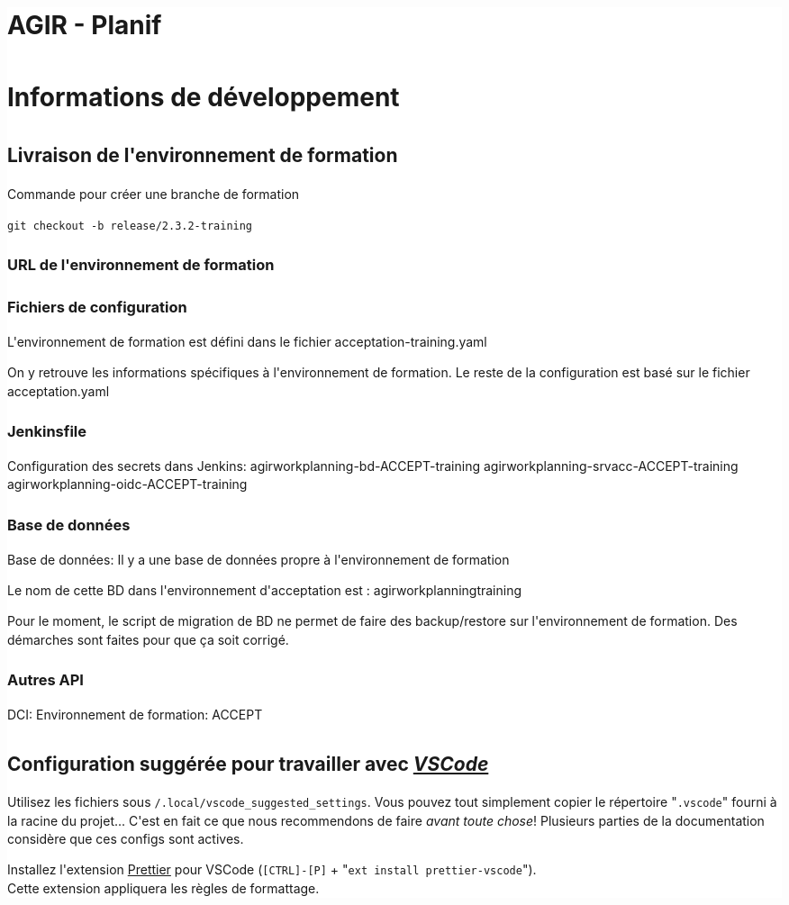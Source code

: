 # AGIR - Planif

# Informations de développement

## Livraison de l'environnement de formation

Commande pour créer une branche de formation
```
git checkout -b release/2.3.2-training
```
### URL de l'environnement de formation

### Fichiers de configuration
L'environnement de formation est défini dans le fichier acceptation-training.yaml

On y retrouve les informations spécifiques à l'environnement de formation. Le reste de 
la configuration est basé sur le fichier acceptation.yaml

### Jenkinsfile
Configuration des secrets dans Jenkins: 
agirworkplanning-bd-ACCEPT-training
agirworkplanning-srvacc-ACCEPT-training
agirworkplanning-oidc-ACCEPT-training

### Base de données
Base de données: Il y a une base de données propre à l'environnement de formation

Le nom de cette BD dans l'environnement d'acceptation est : agirworkplanningtraining

Pour le moment, le script de migration de BD ne permet de faire des backup/restore sur l'environnement de formation. Des démarches sont faites pour que ça soit corrigé.

### Autres API

DCI: Environnement de formation: ACCEPT

## Configuration suggérée pour travailler avec [_VSCode_](https://code.visualstudio.com/)

Utilisez les fichiers sous `/.local/vscode_suggested_settings`. Vous pouvez tout simplement
copier le répertoire "`.vscode`" fourni à la racine du projet... C'est en fait ce que nous recommendons
de faire _avant toute chose_! Plusieurs parties de la documentation considère que ces configs
sont actives.

Installez l'extension [Prettier](https://prettier.io) pour
VSCode (`[CTRL]-[P]` + "`ext install prettier-vscode`").  
Cette extension appliquera les règles de formattage.
